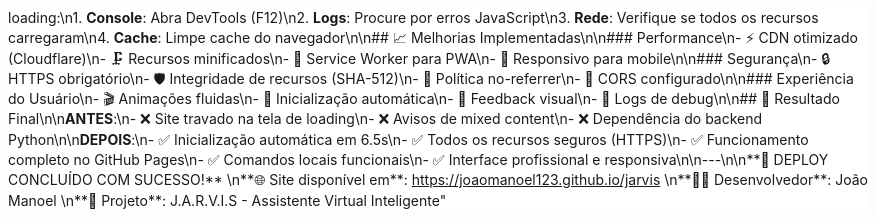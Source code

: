 loading:\n1. **Console**: Abra DevTools (F12)\n2. **Logs**: Procure por erros JavaScript\n3. **Rede**: Verifique se todos os recursos carregaram\n4. **Cache**: Limpe cache do navegador\n\n## 📈 Melhorias Implementadas\n\n### Performance\n- ⚡ CDN otimizado (Cloudflare)\n- 🗜️ Recursos minificados\n- 🔄 Service Worker para PWA\n- 📱 Responsivo para mobile\n\n### Segurança\n- 🔒 HTTPS obrigatório\n- 🛡️ Integridade de recursos (SHA-512)\n- 🚫 Política no-referrer\n- 🔐 CORS configurado\n\n### Experiência do Usuário\n- 🎬 Animações fluidas\n- 🎯 Inicialização automática\n- 💬 Feedback visual\n- 🐛 Logs de debug\n\n## 🎉 Resultado Final\n\n**ANTES**:\n- ❌ Site travado na tela de loading\n- ❌ Avisos de mixed content\n- ❌ Dependência do backend Python\n\n**DEPOIS**:\n- ✅ Inicialização automática em 6.5s\n- ✅ Todos os recursos seguros (HTTPS)\n- ✅ Funcionamento completo no GitHub Pages\n- ✅ Comandos locais funcionais\n- ✅ Interface profissional e responsiva\n\n---\n\n**🎯 DEPLOY CONCLUÍDO COM SUCESSO!**  \n**🌐 Site disponível em**: https://joaomanoel123.github.io/jarvis  \n**👨‍💻 Desenvolvedor**: João Manoel  \n**🤖 Projeto**: J.A.R.V.I.S - Assistente Virtual Inteligente"
